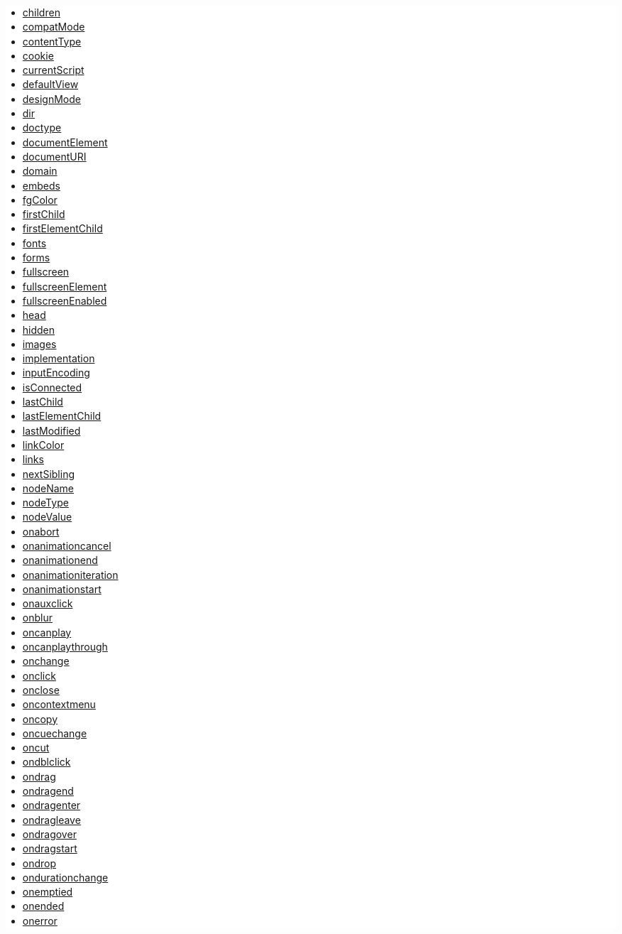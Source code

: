 - [children](input._internal_.Document.md#children)
- [compatMode](input._internal_.Document.md#compatmode)
- [contentType](input._internal_.Document.md#contenttype)
- [cookie](input._internal_.Document.md#cookie)
- [currentScript](input._internal_.Document.md#currentscript)
- [defaultView](input._internal_.Document.md#defaultview)
- [designMode](input._internal_.Document.md#designmode)
- [dir](input._internal_.Document.md#dir)
- [doctype](input._internal_.Document.md#doctype)
- [documentElement](input._internal_.Document.md#documentelement)
- [documentURI](input._internal_.Document.md#documenturi)
- [domain](input._internal_.Document.md#domain)
- [embeds](input._internal_.Document.md#embeds)
- [fgColor](input._internal_.Document.md#fgcolor)
- [firstChild](input._internal_.Document.md#firstchild)
- [firstElementChild](input._internal_.Document.md#firstelementchild)
- [fonts](input._internal_.Document.md#fonts)
- [forms](input._internal_.Document.md#forms)
- [fullscreen](input._internal_.Document.md#fullscreen)
- [fullscreenElement](input._internal_.Document.md#fullscreenelement)
- [fullscreenEnabled](input._internal_.Document.md#fullscreenenabled)
- [head](input._internal_.Document.md#head)
- [hidden](input._internal_.Document.md#hidden)
- [images](input._internal_.Document.md#images)
- [implementation](input._internal_.Document.md#implementation)
- [inputEncoding](input._internal_.Document.md#inputencoding)
- [isConnected](input._internal_.Document.md#isconnected)
- [lastChild](input._internal_.Document.md#lastchild)
- [lastElementChild](input._internal_.Document.md#lastelementchild)
- [lastModified](input._internal_.Document.md#lastmodified)
- [linkColor](input._internal_.Document.md#linkcolor)
- [links](input._internal_.Document.md#links)
- [nextSibling](input._internal_.Document.md#nextsibling)
- [nodeName](input._internal_.Document.md#nodename)
- [nodeType](input._internal_.Document.md#nodetype)
- [nodeValue](input._internal_.Document.md#nodevalue)
- [onabort](input._internal_.Document.md#onabort)
- [onanimationcancel](input._internal_.Document.md#onanimationcancel)
- [onanimationend](input._internal_.Document.md#onanimationend)
- [onanimationiteration](input._internal_.Document.md#onanimationiteration)
- [onanimationstart](input._internal_.Document.md#onanimationstart)
- [onauxclick](input._internal_.Document.md#onauxclick)
- [onblur](input._internal_.Document.md#onblur)
- [oncanplay](input._internal_.Document.md#oncanplay)
- [oncanplaythrough](input._internal_.Document.md#oncanplaythrough)
- [onchange](input._internal_.Document.md#onchange)
- [onclick](input._internal_.Document.md#onclick)
- [onclose](input._internal_.Document.md#onclose)
- [oncontextmenu](input._internal_.Document.md#oncontextmenu)
- [oncopy](input._internal_.Document.md#oncopy)
- [oncuechange](input._internal_.Document.md#oncuechange)
- [oncut](input._internal_.Document.md#oncut)
- [ondblclick](input._internal_.Document.md#ondblclick)
- [ondrag](input._internal_.Document.md#ondrag)
- [ondragend](input._internal_.Document.md#ondragend)
- [ondragenter](input._internal_.Document.md#ondragenter)
- [ondragleave](input._internal_.Document.md#ondragleave)
- [ondragover](input._internal_.Document.md#ondragover)
- [ondragstart](input._internal_.Document.md#ondragstart)
- [ondrop](input._internal_.Document.md#ondrop)
- [ondurationchange](input._internal_.Document.md#ondurationchange)
- [onemptied](input._internal_.Document.md#onemptied)
- [onended](input._internal_.Document.md#onended)
- [onerror](input._internal_.Document.md#onerror)